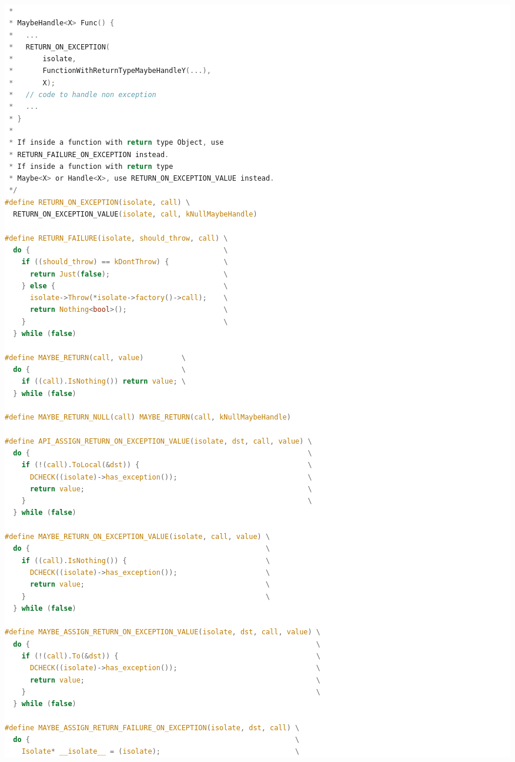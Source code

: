 ```c
 *
 * MaybeHandle<X> Func() {
 *   ...
 *   RETURN_ON_EXCEPTION(
 *       isolate,
 *       FunctionWithReturnTypeMaybeHandleY(...),
 *       X);
 *   // code to handle non exception
 *   ...
 * }
 *
 * If inside a function with return type Object, use
 * RETURN_FAILURE_ON_EXCEPTION instead.
 * If inside a function with return type
 * Maybe<X> or Handle<X>, use RETURN_ON_EXCEPTION_VALUE instead.
 */
#define RETURN_ON_EXCEPTION(isolate, call) \
  RETURN_ON_EXCEPTION_VALUE(isolate, call, kNullMaybeHandle)

#define RETURN_FAILURE(isolate, should_throw, call) \
  do {                                              \
    if ((should_throw) == kDontThrow) {             \
      return Just(false);                           \
    } else {                                        \
      isolate->Throw(*isolate->factory()->call);    \
      return Nothing<bool>();                       \
    }                                               \
  } while (false)

#define MAYBE_RETURN(call, value)         \
  do {                                    \
    if ((call).IsNothing()) return value; \
  } while (false)

#define MAYBE_RETURN_NULL(call) MAYBE_RETURN(call, kNullMaybeHandle)

#define API_ASSIGN_RETURN_ON_EXCEPTION_VALUE(isolate, dst, call, value) \
  do {                                                                  \
    if (!(call).ToLocal(&dst)) {                                        \
      DCHECK((isolate)->has_exception());                               \
      return value;                                                     \
    }                                                                   \
  } while (false)

#define MAYBE_RETURN_ON_EXCEPTION_VALUE(isolate, call, value) \
  do {                                                        \
    if ((call).IsNothing()) {                                 \
      DCHECK((isolate)->has_exception());                     \
      return value;                                           \
    }                                                         \
  } while (false)

#define MAYBE_ASSIGN_RETURN_ON_EXCEPTION_VALUE(isolate, dst, call, value) \
  do {                                                                    \
    if (!(call).To(&dst)) {                                               \
      DCHECK((isolate)->has_exception());                                 \
      return value;                                                       \
    }                                                                     \
  } while (false)

#define MAYBE_ASSIGN_RETURN_FAILURE_ON_EXCEPTION(isolate, dst, call) \
  do {                                                               \
    Isolate* __isolate__ = (isolate);                                \
```